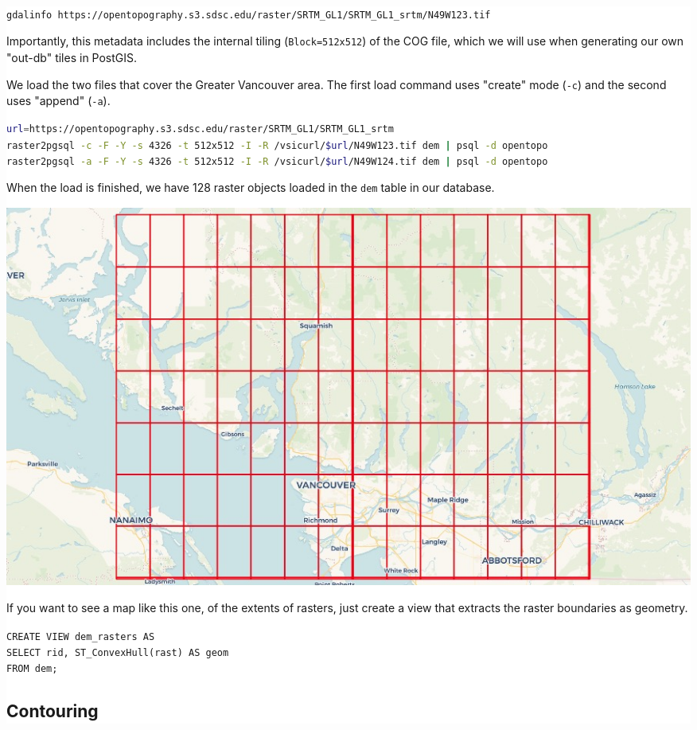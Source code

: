 ```sh
gdalinfo https://opentopography.s3.sdsc.edu/raster/SRTM_GL1/SRTM_GL1_srtm/N49W123.tif
```

Importantly, this metadata includes the internal tiling (`Block=512x512`) of the COG file, which we will use when generating our own "out-db" tiles in PostGIS.

We load the two files that cover the Greater Vancouver area. The first load command uses "create" mode (`-c`) and the second uses "append" (`-a`).

```sh
url=https://opentopography.s3.sdsc.edu/raster/SRTM_GL1/SRTM_GL1_srtm
raster2pgsql -c -F -Y -s 4326 -t 512x512 -I -R /vsicurl/$url/N49W123.tif dem | psql -d opentopo
raster2pgsql -a -F -Y -s 4326 -t 512x512 -I -R /vsicurl/$url/N49W124.tif dem | psql -d opentopo
```

When the load is finished, we have 128 raster objects loaded in the `dem` table in our database.

![STRM out-db raster objects loaded](img/contour1.jpg)

If you want to see a map like this one, of the extents of rasters, just create a view that extracts the raster boundaries as geometry.

```
CREATE VIEW dem_rasters AS 
SELECT rid, ST_ConvexHull(rast) AS geom 
FROM dem;
```


## Contouring
